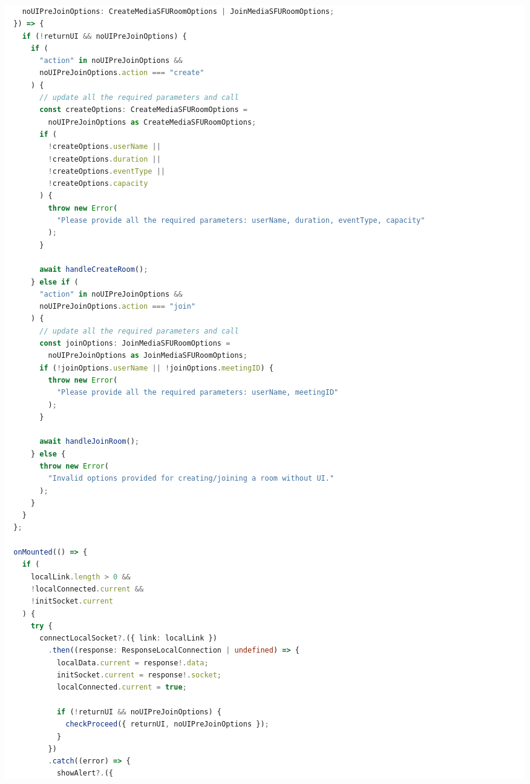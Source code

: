 ```typescript
    noUIPreJoinOptions: CreateMediaSFURoomOptions | JoinMediaSFURoomOptions;
  }) => {
    if (!returnUI && noUIPreJoinOptions) {
      if (
        "action" in noUIPreJoinOptions &&
        noUIPreJoinOptions.action === "create"
      ) {
        // update all the required parameters and call
        const createOptions: CreateMediaSFURoomOptions =
          noUIPreJoinOptions as CreateMediaSFURoomOptions;
        if (
          !createOptions.userName ||
          !createOptions.duration ||
          !createOptions.eventType ||
          !createOptions.capacity
        ) {
          throw new Error(
            "Please provide all the required parameters: userName, duration, eventType, capacity"
          );
        }

        await handleCreateRoom();
      } else if (
        "action" in noUIPreJoinOptions &&
        noUIPreJoinOptions.action === "join"
      ) {
        // update all the required parameters and call
        const joinOptions: JoinMediaSFURoomOptions =
          noUIPreJoinOptions as JoinMediaSFURoomOptions;
        if (!joinOptions.userName || !joinOptions.meetingID) {
          throw new Error(
            "Please provide all the required parameters: userName, meetingID"
          );
        }

        await handleJoinRoom();
      } else {
        throw new Error(
          "Invalid options provided for creating/joining a room without UI."
        );
      }
    }
  };

  onMounted(() => {
    if (
      localLink.length > 0 &&
      !localConnected.current &&
      !initSocket.current
    ) {
      try {
        connectLocalSocket?.({ link: localLink })
          .then((response: ResponseLocalConnection | undefined) => {
            localData.current = response!.data;
            initSocket.current = response!.socket;
            localConnected.current = true;

            if (!returnUI && noUIPreJoinOptions) {
              checkProceed({ returnUI, noUIPreJoinOptions });
            }
          })
          .catch((error) => {
            showAlert?.({
```